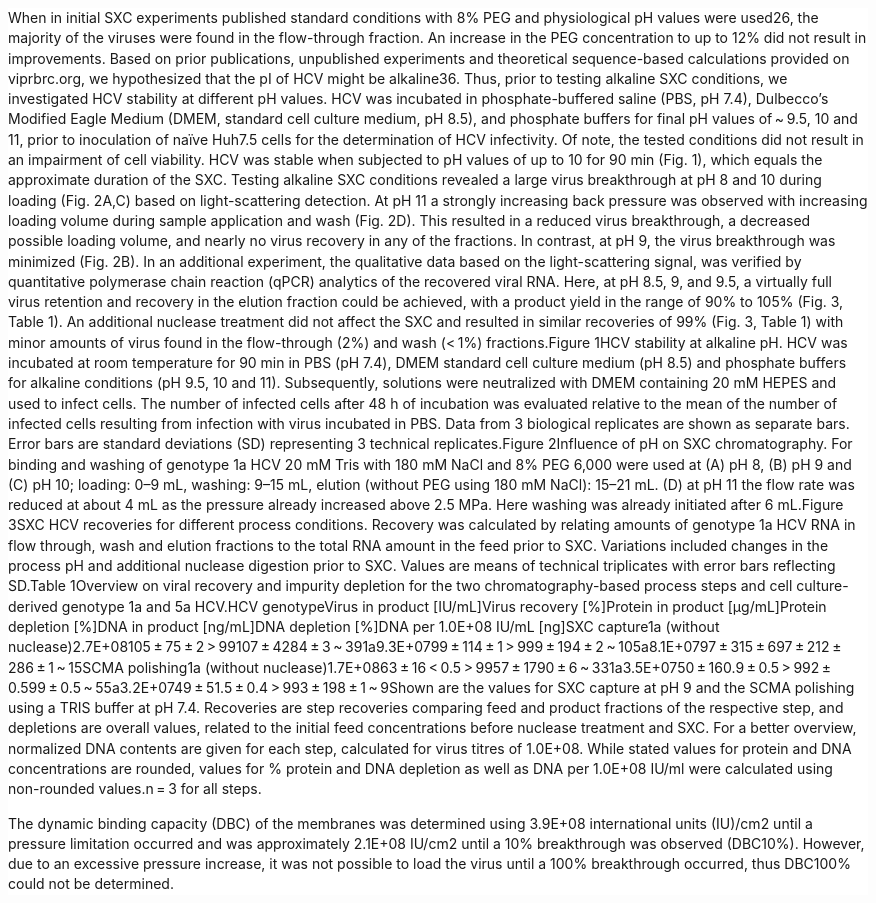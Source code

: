 When in initial SXC experiments published standard conditions with 8% PEG and physiological pH values were used26, the majority of the viruses were found in the flow-through fraction. An increase in the PEG concentration to up to 12% did not result in improvements. Based on prior publications, unpublished experiments and theoretical sequence-based calculations provided on viprbrc.org, we hypothesized that the pI of HCV might be alkaline36. Thus, prior to testing alkaline SXC conditions, we investigated HCV stability at different pH values. HCV was incubated in phosphate-buffered saline (PBS, pH 7.4), Dulbecco’s Modified Eagle Medium (DMEM, standard cell culture medium, pH 8.5), and phosphate buffers for final pH values of ~ 9.5, 10 and 11, prior to inoculation of naïve Huh7.5 cells for the determination of HCV infectivity. Of note, the tested conditions did not result in an impairment of cell viability. HCV was stable when subjected to pH values of up to 10 for 90 min (Fig. 1), which equals the approximate duration of the SXC. Testing alkaline SXC conditions revealed a large virus breakthrough at pH 8 and 10 during loading (Fig. 2A,C) based on light-scattering detection. At pH 11 a strongly increasing back pressure was observed with increasing loading volume during sample application and wash (Fig. 2D). This resulted in a reduced virus breakthrough, a decreased possible loading volume, and nearly no virus recovery in any of the fractions. In contrast, at pH 9, the virus breakthrough was minimized (Fig. 2B). In an additional experiment, the qualitative data based on the light-scattering signal, was verified by quantitative polymerase chain reaction (qPCR) analytics of the recovered viral RNA. Here, at pH 8.5, 9, and 9.5, a virtually full virus retention and recovery in the elution fraction could be achieved, with a product yield in the range of 90% to 105% (Fig. 3, Table 1). An additional nuclease treatment did not affect the SXC and resulted in similar recoveries of 99% (Fig. 3, Table 1) with minor amounts of virus found in the flow-through (2%) and wash (< 1%) fractions.Figure 1HCV stability at alkaline pH. HCV was incubated at room temperature for 90 min in PBS (pH 7.4), DMEM standard cell culture medium (pH 8.5) and phosphate buffers for alkaline conditions (pH 9.5, 10 and 11). Subsequently, solutions were neutralized with DMEM containing 20 mM HEPES and used to infect cells. The number of infected cells after 48 h of incubation was evaluated relative to the mean of the number of infected cells resulting from infection with virus incubated in PBS. Data from 3 biological replicates are shown as separate bars. Error bars are standard deviations (SD) representing 3 technical replicates.Figure 2Influence of pH on SXC chromatography. For binding and washing of genotype 1a HCV 20 mM Tris with 180 mM NaCl and 8% PEG 6,000 were used at (A) pH 8, (B) pH 9 and (C) pH 10; loading: 0–9 mL, washing: 9–15 mL, elution (without PEG using 180 mM NaCl): 15–21 mL. (D) at pH 11 the flow rate was reduced at about 4 mL as the pressure already increased above 2.5 MPa. Here washing was already initiated after 6 mL.Figure 3SXC HCV recoveries for different process conditions. Recovery was calculated by relating amounts of genotype 1a HCV RNA in flow through, wash and elution fractions to the total RNA amount in the feed prior to SXC. Variations included changes in the process pH and additional nuclease digestion prior to SXC. Values are means of technical triplicates with error bars reflecting SD.Table 1Overview on viral recovery and impurity depletion for the two chromatography-based process steps and cell culture-derived genotype 1a and 5a HCV.HCV genotypeVirus in product [IU/mL]Virus recovery [%]Protein in product [µg/mL]Protein depletion [%]DNA in product [ng/mL]DNA depletion [%]DNA per 1.0E+08 IU/mL [ng]SXC capture1a (without nuclease)2.7E+08105 ± 75 ± 2 > 99107 ± 4284 ± 3 ~ 391a9.3E+0799 ± 114 ± 1 > 999 ± 194 ± 2 ~ 105a8.1E+0797 ± 315 ± 697 ± 212 ± 286 ± 1 ~ 15SCMA polishing1a (without nuclease)1.7E+0863 ± 16 < 0.5 > 9957 ± 1790 ± 6 ~ 331a3.5E+0750 ± 160.9 ± 0.5 > 992 ± 0.599 ± 0.5 ~ 55a3.2E+0749 ± 51.5 ± 0.4 > 993 ± 198 ± 1 ~ 9Shown are the values for SXC capture at pH 9 and the SCMA polishing using a TRIS buffer at pH 7.4. Recoveries are step recoveries comparing feed and product fractions of the respective step, and depletions are overall values, related to the initial feed concentrations before nuclease treatment and SXC. For a better overview, normalized DNA contents are given for each step, calculated for virus titres of 1.0E+08. While stated values for protein and DNA concentrations are rounded, values for % protein and DNA depletion as well as DNA per 1.0E+08 IU/ml were calculated using non-rounded values.n = 3 for all steps.

The dynamic binding capacity (DBC) of the membranes was determined using 3.9E+08 international units (IU)/cm2 until a pressure limitation occurred and was approximately 2.1E+08 IU/cm2 until a 10% breakthrough was observed (DBC10%). However, due to an excessive pressure increase, it was not possible to load the virus until a 100% breakthrough occurred, thus DBC100% could not be determined.
